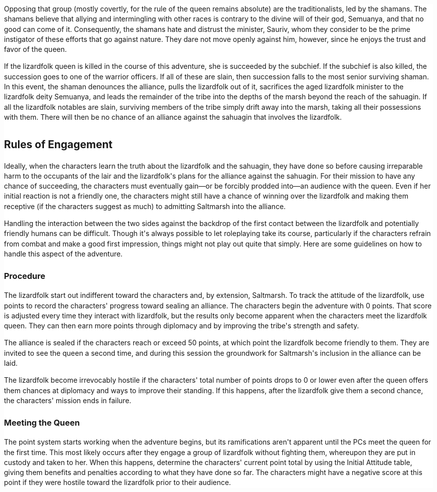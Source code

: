 Opposing that group (mostly covertly, for the rule of the queen remains absolute) are the traditionalists, led by the shamans. The shamans believe that allying and intermingling with other races is contrary to the divine will of their god, Semuanya, and that no good can come of it. Consequently, the shamans hate and distrust the minister, Sauriv, whom they consider to be the prime instigator of these efforts that go against nature. They dare not move openly against him, however, since he enjoys the trust and favor of the queen.

If the lizardfolk queen is killed in the course of this adventure, she is succeeded by the subchief. If the subchief is also killed, the succession goes to one of the warrior officers. If all of these are slain, then succession falls to the most senior surviving shaman. In this event, the shaman denounces the alliance, pulls the lizardfolk out of it, sacrifices the aged lizardfolk minister to the lizardfolk deity Semuanya, and leads the remainder of the tribe into the depths of the marsh beyond the reach of the sahuagin. If all the lizardfolk notables are slain, surviving members of the tribe simply drift away into the marsh, taking all their possessions with them. There will then be no chance of an alliance against the sahuagin that involves the lizardfolk.

## Rules of Engagement

Ideally, when the characters learn the truth about the lizardfolk and the sahuagin, they have done so before causing irreparable harm to the occupants of the lair and the lizardfolk's plans for the alliance against the sahuagin. For their mission to have any chance of succeeding, the characters must eventually gain—or be forcibly prodded into—an audience with the queen. Even if her initial reaction is not a friendly one, the characters might still have a chance of winning over the lizardfolk and making them receptive (if the characters suggest as much) to admitting Saltmarsh into the alliance.

Handling the interaction between the two sides against the backdrop of the first contact between the lizardfolk and potentially friendly humans can be difficult. Though it's always possible to let roleplaying take its course, particularly if the characters refrain from combat and make a good first impression, things might not play out quite that simply. Here are some guidelines on how to handle this aspect of the adventure.

### Procedure

The lizardfolk start out indifferent toward the characters and, by extension, Saltmarsh. To track the attitude of the lizardfolk, use points to record the characters' progress toward sealing an alliance. The characters begin the adventure with 0 points. That score is adjusted every time they interact with lizardfolk, but the results only become apparent when the characters meet the lizardfolk queen. They can then earn more points through diplomacy and by improving the tribe's strength and safety.

The alliance is sealed if the characters reach or exceed 50 points, at which point the lizardfolk become friendly to them. They are invited to see the queen a second time, and during this session the groundwork for Saltmarsh's inclusion in the alliance can be laid.

The lizardfolk become irrevocably hostile if the characters' total number of points drops to 0 or lower even after the queen offers them chances at diplomacy and ways to improve their standing. If this happens, after the lizardfolk give them a second chance, the characters' mission ends in failure.

### Meeting the Queen

The point system starts working when the adventure begins, but its ramifications aren't apparent until the PCs meet the queen for the first time. This most likely occurs after they engage a group of lizardfolk without fighting them, whereupon they are put in custody and taken to her. When this happens, determine the characters' current point total by using the Initial Attitude table, giving them benefits and penalties according to what they have done so far. The characters might have a negative score at this point if they were hostile toward the lizardfolk prior to their audience.
